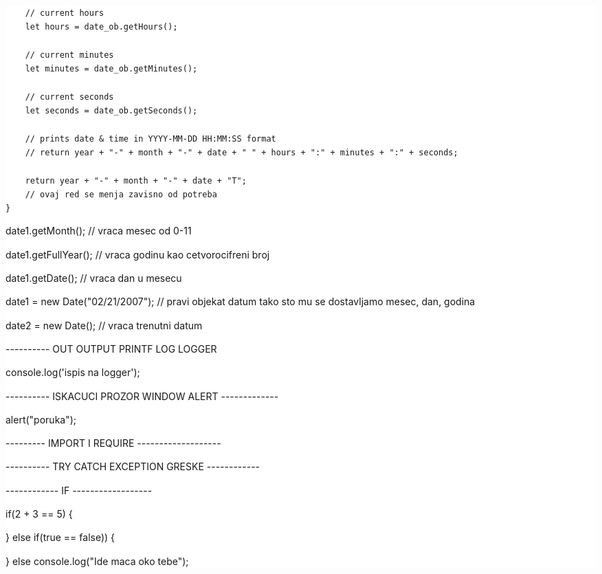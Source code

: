         // current hours
        let hours = date_ob.getHours();

        // current minutes
        let minutes = date_ob.getMinutes();

        // current seconds
        let seconds = date_ob.getSeconds();

        // prints date & time in YYYY-MM-DD HH:MM:SS format
        // return year + "-" + month + "-" + date + " " + hours + ":" + minutes + ":" + seconds;

        return year + "-" + month + "-" + date + "T";
        // ovaj red se menja zavisno od potreba
    }

date1.getMonth();
// vraca mesec od 0-11

date1.getFullYear();
// vraca godinu kao cetvorocifreni broj

date1.getDate();
// vraca dan u mesecu


date1 = new Date("02/21/2007");
// pravi objekat datum tako sto mu se dostavljamo mesec, dan, godina

date2 = new Date();
// vraca trenutni datum


---------- OUT OUTPUT PRINTF LOG LOGGER

console.log('ispis na logger');


---------- ISKACUCI PROZOR WINDOW ALERT -------------

alert("poruka");


--------- IMPORT I REQUIRE -------------------





---------- TRY CATCH EXCEPTION GRESKE ------------



------------ IF ------------------

if(2 + 3 == 5)
{
	
} 
else if(true == false))
{
	
}
else
	console.log("Ide maca oko tebe");
